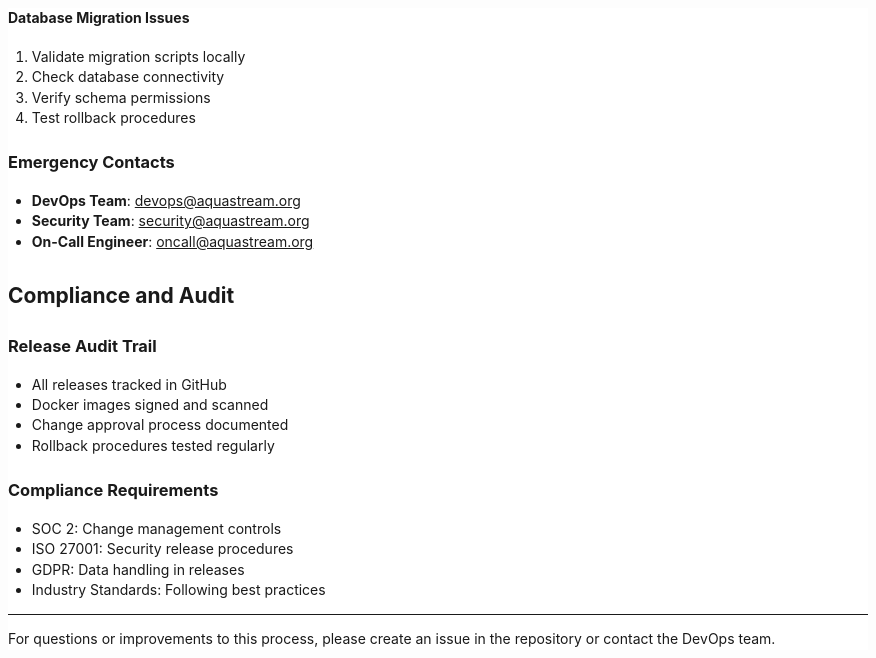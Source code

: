 #### Database Migration Issues
1. Validate migration scripts locally
2. Check database connectivity
3. Verify schema permissions
4. Test rollback procedures

### Emergency Contacts
- **DevOps Team**: devops@aquastream.org
- **Security Team**: security@aquastream.org  
- **On-Call Engineer**: oncall@aquastream.org

## Compliance and Audit

### Release Audit Trail
- All releases tracked in GitHub
- Docker images signed and scanned
- Change approval process documented
- Rollback procedures tested regularly

### Compliance Requirements
- SOC 2: Change management controls
- ISO 27001: Security release procedures
- GDPR: Data handling in releases
- Industry Standards: Following best practices

---

For questions or improvements to this process, please create an issue in the repository or contact the DevOps team.